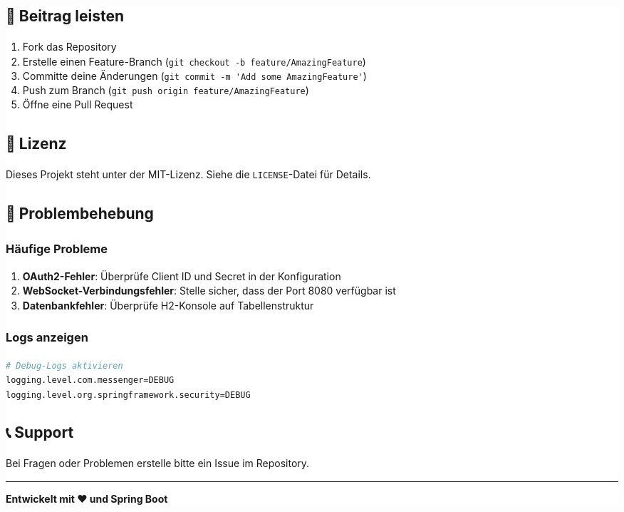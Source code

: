 ## 🤝 Beitrag leisten

1. Fork das Repository
2. Erstelle einen Feature-Branch (`git checkout -b feature/AmazingFeature`)
3. Committe deine Änderungen (`git commit -m 'Add some AmazingFeature'`)
4. Push zum Branch (`git push origin feature/AmazingFeature`)
5. Öffne eine Pull Request

## 📝 Lizenz

Dieses Projekt steht unter der MIT-Lizenz. Siehe die `LICENSE`-Datei für Details.

## 🐛 Problembehebung

### Häufige Probleme

1. **OAuth2-Fehler**: Überprüfe Client ID und Secret in der Konfiguration
2. **WebSocket-Verbindungsfehler**: Stelle sicher, dass der Port 8080 verfügbar ist
3. **Datenbankfehler**: Überprüfe H2-Konsole auf Tabellenstruktur

### Logs anzeigen
```bash
# Debug-Logs aktivieren
logging.level.com.messenger=DEBUG
logging.level.org.springframework.security=DEBUG
```

## 📞 Support

Bei Fragen oder Problemen erstelle bitte ein Issue im Repository.

---

**Entwickelt mit ❤️ und Spring Boot**
